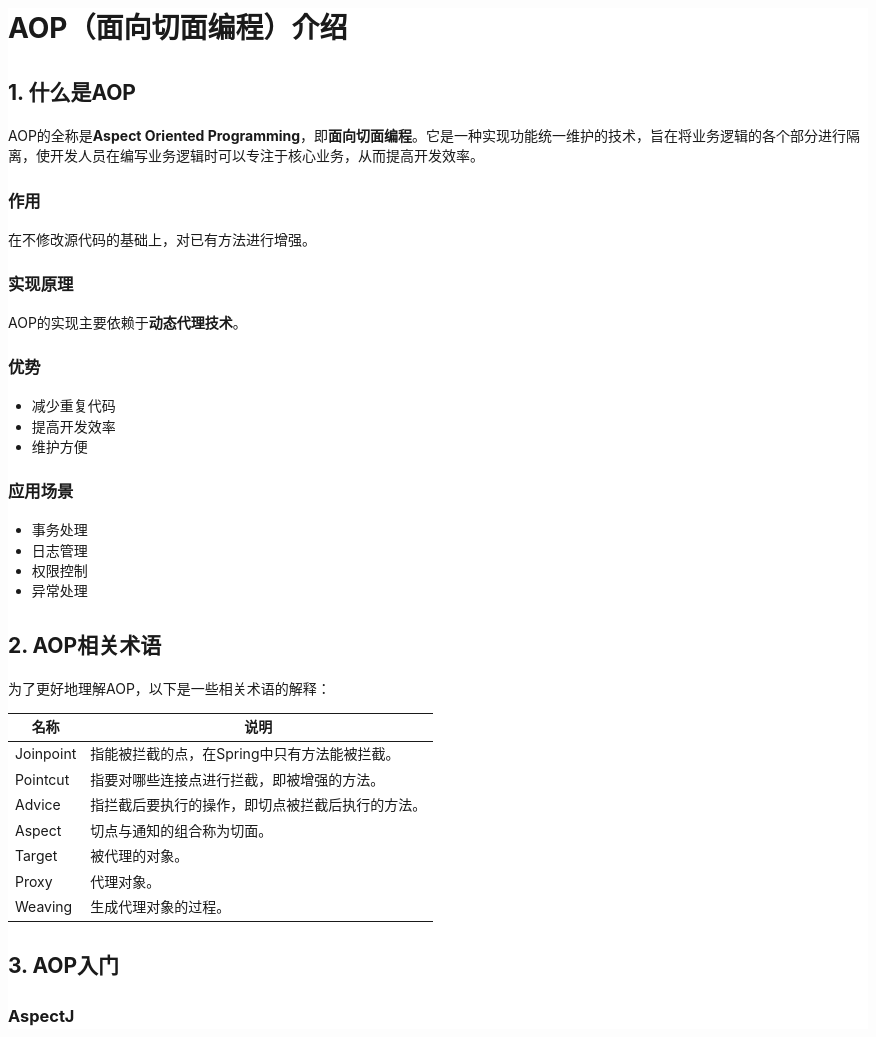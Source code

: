 # AOP（面向切面编程）介绍

## 1. 什么是AOP

AOP的全称是**Aspect Oriented Programming**，即**面向切面编程**。它是一种实现功能统一维护的技术，旨在将业务逻辑的各个部分进行隔离，使开发人员在编写业务逻辑时可以专注于核心业务，从而提高开发效率。

### 作用

在不修改源代码的基础上，对已有方法进行增强。

### 实现原理

AOP的实现主要依赖于**动态代理技术**。

### 优势

- 减少重复代码
- 提高开发效率
- 维护方便

### 应用场景

- 事务处理
- 日志管理
- 权限控制
- 异常处理

## 2. AOP相关术语

为了更好地理解AOP，以下是一些相关术语的解释：

| 名称         | 说明                                                      |
|--------------|---------------------------------------------------------|
| Joinpoint    | 指能被拦截的点，在Spring中只有方法能被拦截。              |
| Pointcut     | 指要对哪些连接点进行拦截，即被增强的方法。                |
| Advice       | 指拦截后要执行的操作，即切点被拦截后执行的方法。           |
| Aspect       | 切点与通知的组合称为切面。                                |
| Target       | 被代理的对象。                                          |
| Proxy        | 代理对象。                                              |
| Weaving      | 生成代理对象的过程。                                    |

## 3. AOP入门

### AspectJ
